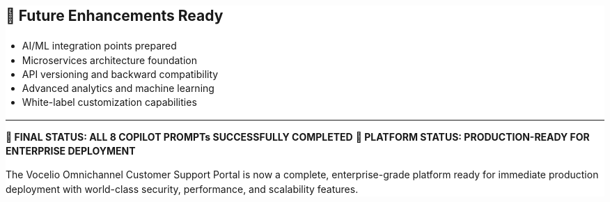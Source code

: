 ## 🔮 Future Enhancements Ready
- AI/ML integration points prepared
- Microservices architecture foundation
- API versioning and backward compatibility
- Advanced analytics and machine learning
- White-label customization capabilities

---

**🎯 FINAL STATUS: ALL 8 COPILOT PROMPTs SUCCESSFULLY COMPLETED**
**🚀 PLATFORM STATUS: PRODUCTION-READY FOR ENTERPRISE DEPLOYMENT**

The Vocelio Omnichannel Customer Support Portal is now a complete, enterprise-grade platform ready for immediate production deployment with world-class security, performance, and scalability features.
